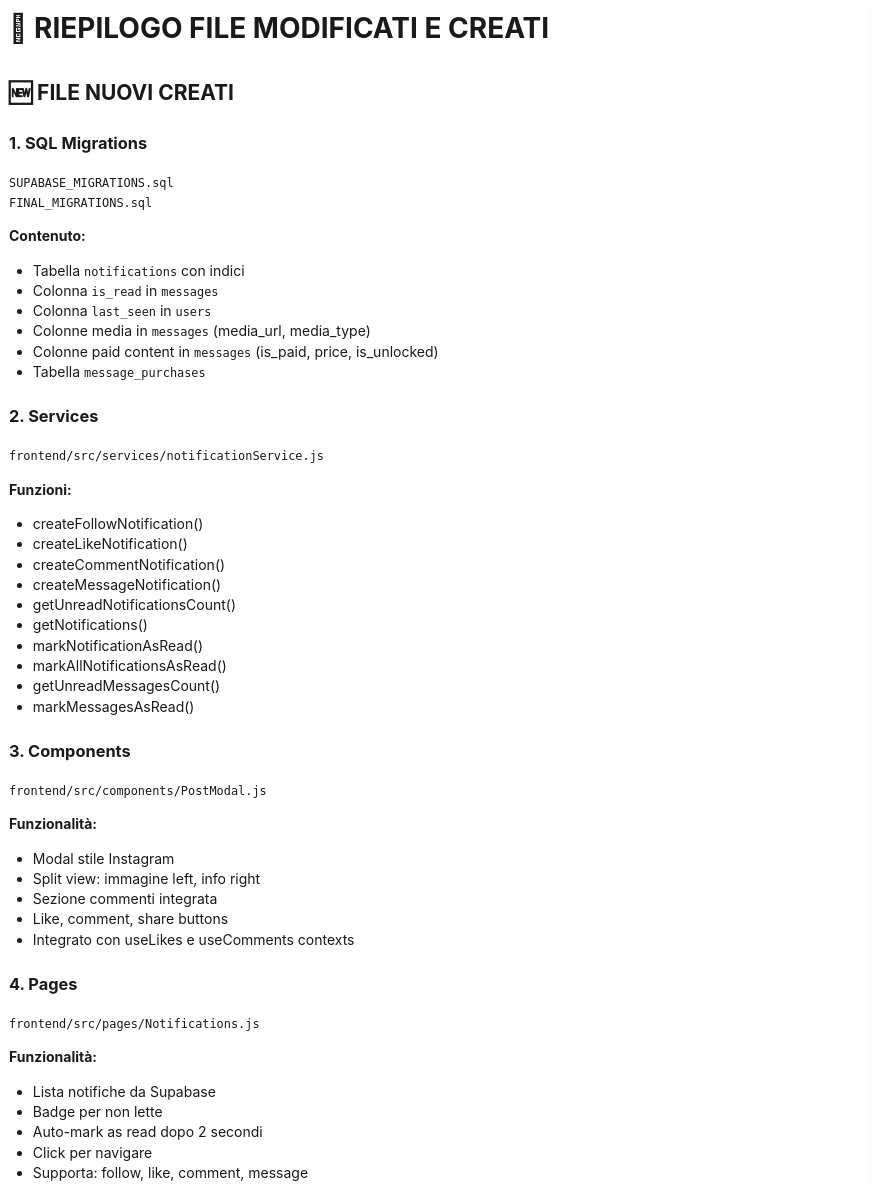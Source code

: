# 📁 RIEPILOGO FILE MODIFICATI E CREATI

## 🆕 FILE NUOVI CREATI

### 1. SQL Migrations
```
SUPABASE_MIGRATIONS.sql
FINAL_MIGRATIONS.sql
```
**Contenuto:**
- Tabella `notifications` con indici
- Colonna `is_read` in `messages`
- Colonna `last_seen` in `users`
- Colonne media in `messages` (media_url, media_type)
- Colonne paid content in `messages` (is_paid, price, is_unlocked)
- Tabella `message_purchases`

### 2. Services
```
frontend/src/services/notificationService.js
```
**Funzioni:**
- createFollowNotification()
- createLikeNotification()
- createCommentNotification()
- createMessageNotification()
- getUnreadNotificationsCount()
- getNotifications()
- markNotificationAsRead()
- markAllNotificationsAsRead()
- getUnreadMessagesCount()
- markMessagesAsRead()

### 3. Components
```
frontend/src/components/PostModal.js
```
**Funzionalità:**
- Modal stile Instagram
- Split view: immagine left, info right
- Sezione commenti integrata
- Like, comment, share buttons
- Integrato con useLikes e useComments contexts

### 4. Pages
```
frontend/src/pages/Notifications.js
```
**Funzionalità:**
- Lista notifiche da Supabase
- Badge per non lette
- Auto-mark as read dopo 2 secondi
- Click per navigare
- Supporta: follow, like, comment, message

